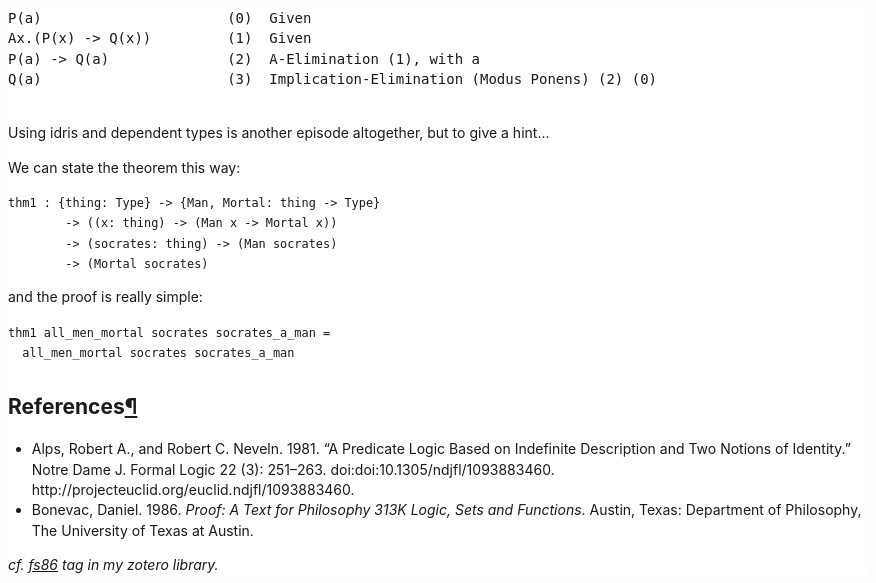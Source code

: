 </div>
</div>

<div class="vbox output_wrapper">
<div class="output vbox">


<div class="hbox output_area"><div class="prompt"></div>
<div class="box-flex1 output_subarea output_stream output_stdout">
<pre>
P(a)                      (0)  Given
Ax.(P(x) -&gt; Q(x))         (1)  Given
P(a) -&gt; Q(a)              (2)  A-Elimination (1), with a
Q(a)                      (3)  Implication-Elimination (Modus Ponens) (2) (0)

</pre>
</div>
</div>

</div>
</div>

</div>
<div class="text_cell_render border-box-sizing rendered_html">
<p>Using idris and dependent types is another episode altogether, but to give a hint...</p>
<p>We can state the theorem this way:</p>
<pre><code>thm1 : {thing: Type} -&gt; {Man, Mortal: thing -&gt; Type}
        -&gt; ((x: thing) -&gt; (Man x -&gt; Mortal x))
        -&gt; (socrates: thing) -&gt; (Man socrates)
        -&gt; (Mortal socrates)</code></pre>
<p>and the proof is really simple:</p>
<pre><code>thm1 all_men_mortal socrates socrates_a_man =
  all_men_mortal socrates socrates_a_man</code></pre>
</div>
<div class="text_cell_render border-box-sizing rendered_html">
<h2 id="References">References<a class="anchor-link" href="#References">&#182;</a></h2>
</div>

<div class="text_cell_render border-box-sizing rendered_html">
<ul>
<li><a name="Alps-Neveln81">Alps, Robert A., and Robert C. Neveln. 1981</a>. “A Predicate Logic Based on Indefinite Description and Two Notions of Identity.” Notre Dame J. Formal Logic 22 (3): 251–263. doi:doi:10.1305/ndjfl/1093883460. http://projecteuclid.org/euclid.ndjfl/1093883460.</li>
<li><a name="Bonevac86">Bonevac, Daniel. 1986</a>. <em>Proof: A Text for Philosophy 313K Logic, Sets and Functions</em>. Austin, Texas: Department of Philosophy, The University of Texas at Austin.</li>
</ul>
<p><em>cf. <a href="https://www.zotero.org/connolly/items/tag/fs86">fs86</a> tag in my zotero library.</em></p>
</div>